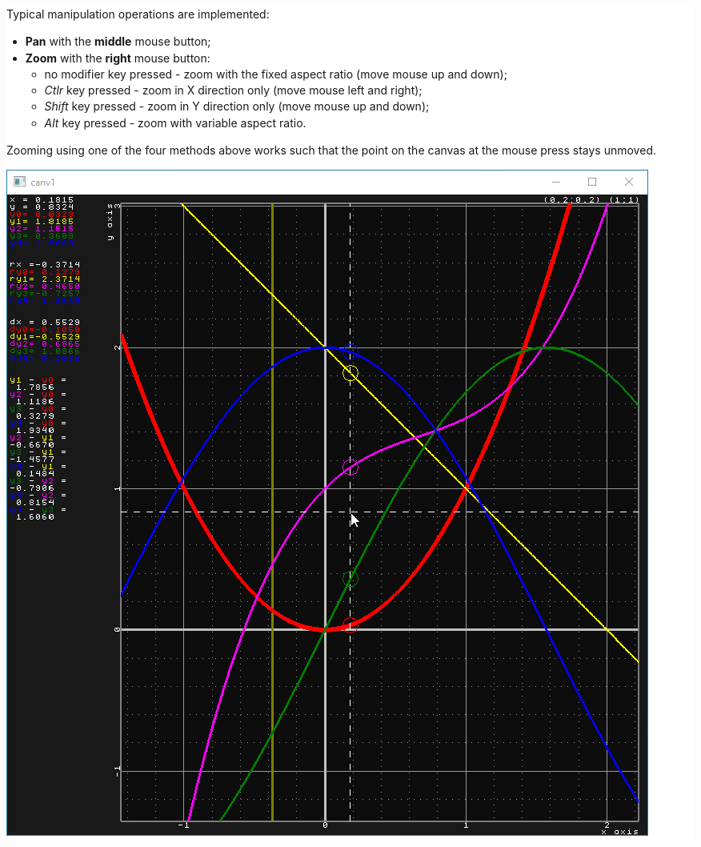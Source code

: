 Typical manipulation operations are implemented:
* **Pan** with the **middle** mouse button;
* **Zoom** with the **right** mouse button:
   * no modifier key pressed - zoom with the fixed aspect ratio (move mouse up and down);
   * *Ctlr* key pressed - zoom in X direction only (move mouse left and right);
   * *Shift* key pressed - zoom in Y direction only (move mouse up and down);
   * *Alt* key pressed - zoom with variable aspect ratio.

Zooming using one of the four methods above works such that the point on the canvas at the mouse press stays unmoved.

![](docu/Manipulation.gif)
